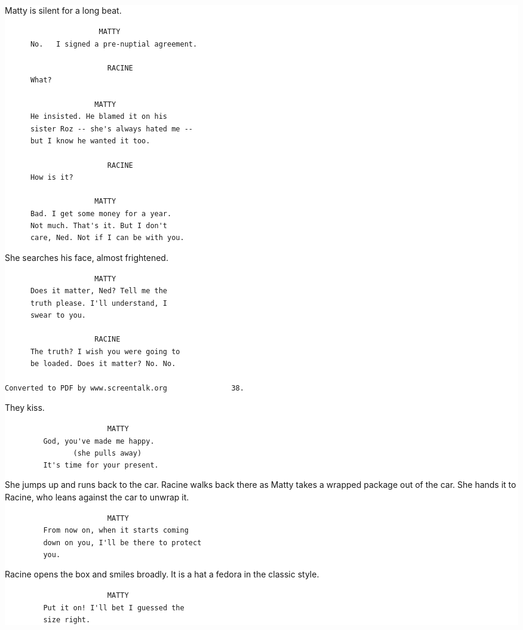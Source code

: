 Matty is silent for a long beat.

                          MATTY
          No.   I signed a pre-nuptial agreement.

                            RACINE
          What?

                         MATTY
          He insisted. He blamed it on his
          sister Roz -- she's always hated me --
          but I know he wanted it too.

                            RACINE
          How is it?

                         MATTY
          Bad. I get some money for a year.
          Not much. That's it. But I don't
          care, Ned. Not if I can be with you.

She searches his face, almost frightened.

                         MATTY
          Does it matter, Ned? Tell me the
          truth please. I'll understand, I
          swear to you.

                         RACINE
          The truth? I wish you were going to
          be loaded. Does it matter? No. No.

    Converted to PDF by www.screentalk.org               38.


They kiss.

                            MATTY
             God, you've made me happy.
                    (she pulls away)
             It's time for your present.

She jumps up and runs back to the car. Racine walks back
there as Matty takes a wrapped package out of the car.
She hands it to Racine, who leans against the car to unwrap
it.

                            MATTY
             From now on, when it starts coming
             down on you, I'll be there to protect
             you.

Racine opens the box and smiles broadly. It is a hat a
fedora in the classic style.

                            MATTY
             Put it on! I'll bet I guessed the
             size right.
